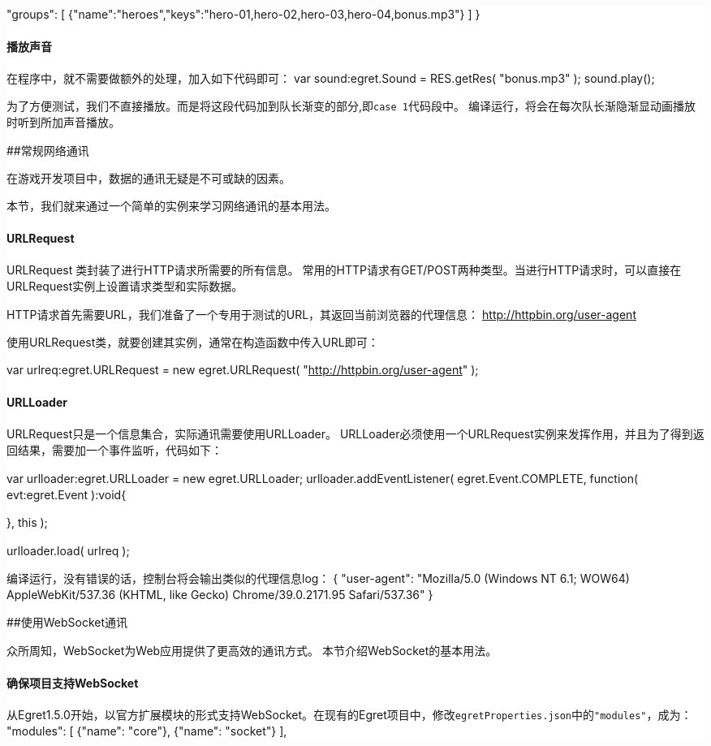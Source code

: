 
"groups":
   [
        {"name":"heroes","keys":"hero-01,hero-02,hero-03,hero-04,bonus.mp3"}
   ]
}

#### 播放声音
在程序中，就不需要做额外的处理，加入如下代码即可：
var sound:egret.Sound = RES.getRes( "bonus.mp3" );
sound.play();

为了方便测试，我们不直接播放。而是将这段代码加到队长渐变的部分,即`case 1`代码段中。
编译运行，将会在每次队长渐隐渐显动画播放时听到所加声音播放。

##常规网络通讯

在游戏开发项目中，数据的通讯无疑是不可或缺的因素。

本节，我们就来通过一个简单的实例来学习网络通讯的基本用法。

#### URLRequest
URLRequest 类封装了进行HTTP请求所需要的所有信息。
常用的HTTP请求有GET/POST两种类型。当进行HTTP请求时，可以直接在URLRequest实例上设置请求类型和实际数据。

HTTP请求首先需要URL，我们准备了一个专用于测试的URL，其返回当前浏览器的代理信息：
http://httpbin.org/user-agent

使用URLRequest类，就要创建其实例，通常在构造函数中传入URL即可：

var urlreq:egret.URLRequest = new egret.URLRequest( "http://httpbin.org/user-agent" );

#### URLLoader
URLRequest只是一个信息集合，实际通讯需要使用URLLoader。
URLLoader必须使用一个URLRequest实例来发挥作用，并且为了得到返回结果，需要加一个事件监听，代码如下：

var urlloader:egret.URLLoader = new egret.URLLoader;
urlloader.addEventListener( egret.Event.COMPLETE, function( evt:egret.Event ):void{

}, this );

urlloader.load( urlreq );

编译运行，没有错误的话，控制台将会输出类似的代理信息log：
{
  "user-agent": "Mozilla/5.0 (Windows NT 6.1; WOW64) AppleWebKit/537.36 (KHTML, like Gecko) Chrome/39.0.2171.95 Safari/537.36"
}

##使用WebSocket通讯

众所周知，WebSocket为Web应用提供了更高效的通讯方式。
本节介绍WebSocket的基本用法。

#### 确保项目支持WebSocket

从Egret1.5.0开始，以官方扩展模块的形式支持WebSocket。在现有的Egret项目中，修改`egretProperties.json`中的`"modules"`，成为：        
"modules": [
  {"name": "core"},
  {"name": "socket"}
],
